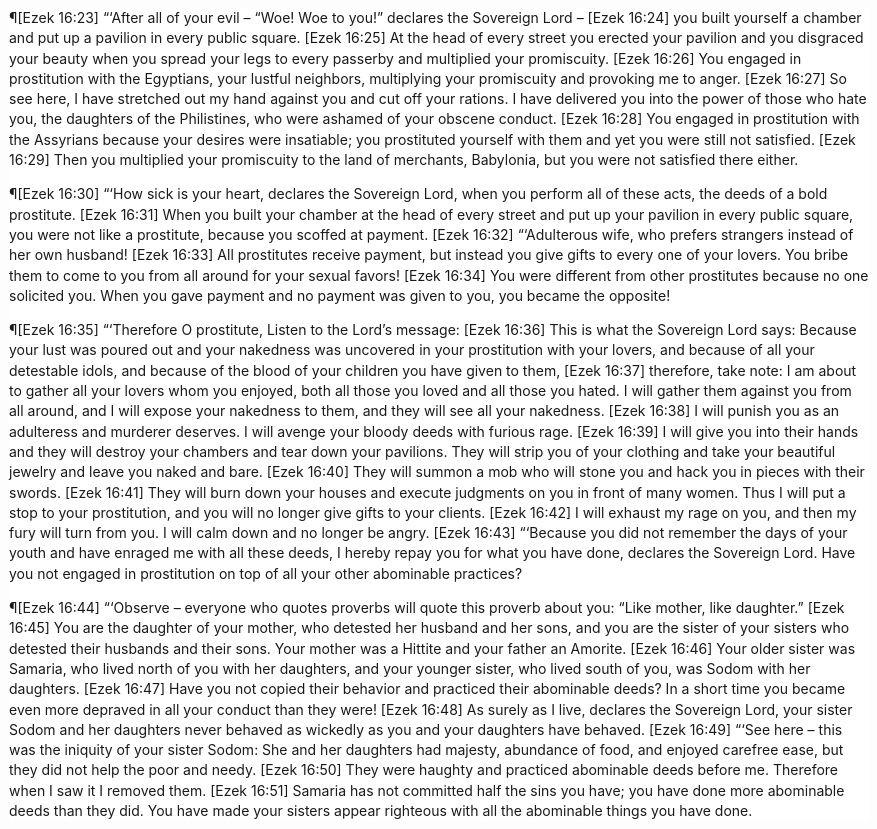 ¶[Ezek 16:23] “‘After all of your evil – “Woe! Woe to you!” declares the Sovereign Lord –
[Ezek 16:24] you built yourself a chamber and put up a pavilion in every public square.
[Ezek 16:25] At the head of every street you erected your pavilion and you disgraced your beauty when you spread your legs to every passerby and multiplied your promiscuity.
[Ezek 16:26] You engaged in prostitution with the Egyptians, your lustful neighbors, multiplying your promiscuity and provoking me to anger.
[Ezek 16:27] So see here, I have stretched out my hand against you and cut off your rations. I have delivered you into the power of those who hate you, the daughters of the Philistines, who were ashamed of your obscene conduct.
[Ezek 16:28] You engaged in prostitution with the Assyrians because your desires were insatiable; you prostituted yourself with them and yet you were still not satisfied.
[Ezek 16:29] Then you multiplied your promiscuity to the land of merchants, Babylonia, but you were not satisfied there either.

¶[Ezek 16:30] “‘How sick is your heart, declares the Sovereign Lord, when you perform all of these acts, the deeds of a bold prostitute.
[Ezek 16:31] When you built your chamber at the head of every street and put up your pavilion in every public square, you were not like a prostitute, because you scoffed at payment.
[Ezek 16:32] “‘Adulterous wife, who prefers strangers instead of her own husband!
[Ezek 16:33] All prostitutes receive payment, but instead you give gifts to every one of your lovers. You bribe them to come to you from all around for your sexual favors!
[Ezek 16:34] You were different from other prostitutes because no one solicited you. When you gave payment and no payment was given to you, you became the opposite!

¶[Ezek 16:35] “‘Therefore O prostitute, Listen to the Lord’s message:
[Ezek 16:36] This is what the Sovereign Lord says: Because your lust was poured out and your nakedness was uncovered in your prostitution with your lovers, and because of all your detestable idols, and because of the blood of your children you have given to them,
[Ezek 16:37] therefore, take note: I am about to gather all your lovers whom you enjoyed, both all those you loved and all those you hated. I will gather them against you from all around, and I will expose your nakedness to them, and they will see all your nakedness.
[Ezek 16:38] I will punish you as an adulteress and murderer deserves. I will avenge your bloody deeds with furious rage.
[Ezek 16:39] I will give you into their hands and they will destroy your chambers and tear down your pavilions. They will strip you of your clothing and take your beautiful jewelry and leave you naked and bare.
[Ezek 16:40] They will summon a mob who will stone you and hack you in pieces with their swords.
[Ezek 16:41] They will burn down your houses and execute judgments on you in front of many women. Thus I will put a stop to your prostitution, and you will no longer give gifts to your clients.
[Ezek 16:42] I will exhaust my rage on you, and then my fury will turn from you. I will calm down and no longer be angry.
[Ezek 16:43] “‘Because you did not remember the days of your youth and have enraged me with all these deeds, I hereby repay you for what you have done, declares the Sovereign Lord. Have you not engaged in prostitution on top of all your other abominable practices?

¶[Ezek 16:44] “‘Observe – everyone who quotes proverbs will quote this proverb about you: “Like mother, like daughter.”
[Ezek 16:45] You are the daughter of your mother, who detested her husband and her sons, and you are the sister of your sisters who detested their husbands and their sons. Your mother was a Hittite and your father an Amorite.
[Ezek 16:46] Your older sister was Samaria, who lived north of you with her daughters, and your younger sister, who lived south of you, was Sodom with her daughters.
[Ezek 16:47] Have you not copied their behavior and practiced their abominable deeds? In a short time you became even more depraved in all your conduct than they were!
[Ezek 16:48] As surely as I live, declares the Sovereign Lord, your sister Sodom and her daughters never behaved as wickedly as you and your daughters have behaved.
[Ezek 16:49] “‘See here – this was the iniquity of your sister Sodom: She and her daughters had majesty, abundance of food, and enjoyed carefree ease, but they did not help the poor and needy.
[Ezek 16:50] They were haughty and practiced abominable deeds before me. Therefore when I saw it I removed them.
[Ezek 16:51] Samaria has not committed half the sins you have; you have done more abominable deeds than they did. You have made your sisters appear righteous with all the abominable things you have done.